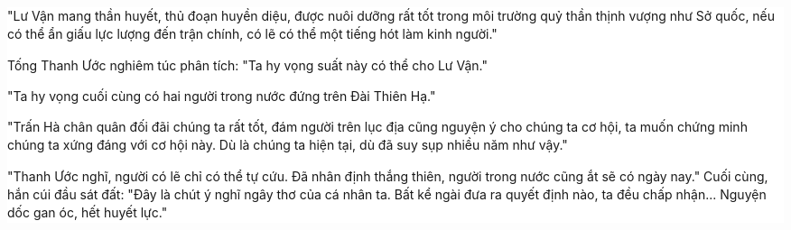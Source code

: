 "Lư Vận mang thần huyết, thủ đoạn huyền diệu, được nuôi dưỡng rất tốt trong môi trường quỷ thần thịnh vượng như Sở quốc, nếu có thể ẩn giấu lực lượng đến trận chính, có lẽ có thể một tiếng hót làm kinh người."

Tống Thanh Ước nghiêm túc phân tích: "Ta hy vọng suất này có thể cho Lư Vận."

"Ta hy vọng cuối cùng có hai người trong nước đứng trên Đài Thiên Hạ."

"Trấn Hà chân quân đối đãi chúng ta rất tốt, đám người trên lục địa cũng nguyện ý cho chúng ta cơ hội, ta muốn chứng minh chúng ta xứng đáng với cơ hội này. Dù là chúng ta hiện tại, dù đã suy sụp nhiều năm như vậy."

"Thanh Ước nghĩ, người có lẽ chỉ có thể tự cứu. Đã nhân định thắng thiên, người trong nước cũng ắt sẽ có ngày nay." Cuối cùng, hắn cúi đầu sát đất: "Đây là chút ý nghĩ ngây thơ của cá nhân ta. Bất kể ngài đưa ra quyết định nào, ta đều chấp nhận... Nguyện dốc gan óc, hết huyết lực."